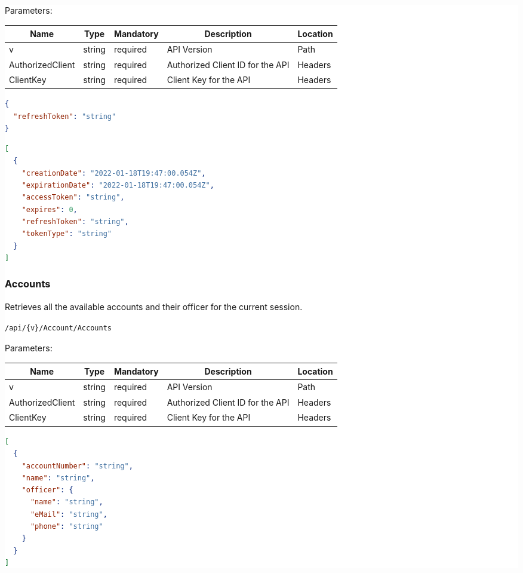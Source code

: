 Parameters:

| Name        | Type                                 | Mandatory   | Description                          | Location |
| ----------  | ------------------------------------ | ----------- | ------------------------------------ | -------- |
| v       | string  | required | API Version | Path |
| AuthorizedClient       | string  | required | Authorized Client ID for the API | Headers |
| ClientKey    | string  | required | Client Key for the API | Headers |

``` JSON title="Request Body"
{
  "refreshToken": "string"
}
```

``` JSON title="Response Body - 200 Success"
[
  {
    "creationDate": "2022-01-18T19:47:00.054Z",
    "expirationDate": "2022-01-18T19:47:00.054Z",
    "accessToken": "string",
    "expires": 0,
    "refreshToken": "string",
    "tokenType": "string"
  }
]
```



### Accounts
Retrieves all the available accounts and their officer for the current session.

``` title="Method: GET"
/api/{v}/Account/Accounts
```

Parameters:

| Name        | Type                                 | Mandatory   | Description                          | Location |
| ----------  | ------------------------------------ | ----------- | ------------------------------------ | -------- |
| v       | string  | required | API Version | Path |
| AuthorizedClient       | string  | required | Authorized Client ID for the API | Headers |
| ClientKey    | string  | required | Client Key for the API | Headers |


``` JSON title="Response Body - 200 Success"
[
  {
    "accountNumber": "string",
    "name": "string",
    "officer": {
      "name": "string",
      "eMail": "string",
      "phone": "string"
    }
  }
]
```
